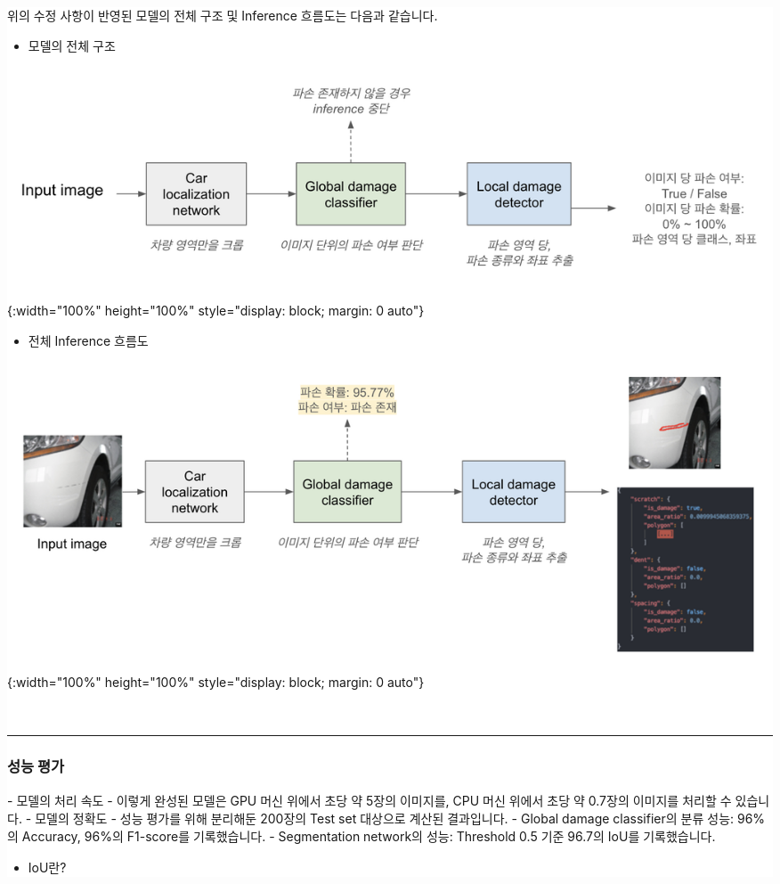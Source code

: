 위의 수정 사항이 반영된 모델의 전체 구조 및 Inference 흐름도는 다음과 같습니다.

- 모델의 전체 구조

![](/img/car-damage-segmentation-model/model_architecture.png){:width="100%" height="100%" style="display: block; margin: 0 auto"}

- 전체 Inference 흐름도

![](/img/car-damage-segmentation-model/inference_flow.png){:width="100%" height="100%" style="display: block; margin: 0 auto"}


<br />

---

<h3 id="index9">성능 평가</h3>
- 모델의 처리 속도
	- 이렇게 완성된 모델은 GPU 머신 위에서 초당 약 5장의 이미지를, CPU 머신 위에서 초당 약 0.7장의 이미지를 처리할 수 있습니다.
- 모델의 정확도
	- 성능 평가를 위해 분리해둔 200장의 Test set 대상으로 계산된 결과입니다.
	- Global damage classifier의 분류 성능: 96%의 Accuracy, 96%의 F1-score를 기록했습니다.
	- Segmentation network의 성능: Threshold 0.5 기준 96.7의 IoU를 기록했습니다.

- IoU란?